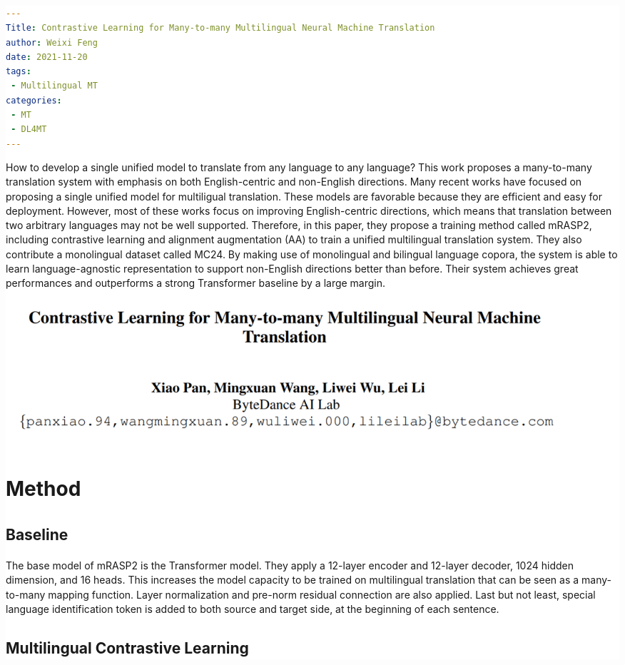 ```yaml
---
Title: Contrastive Learning for Many-to-many Multilingual Neural Machine Translation
author: Weixi Feng
date: 2021-11-20
tags:
 - Multilingual MT
categories:
 - MT
 - DL4MT
---
```


How to develop a single unified model to translate from any language to any language?
This work proposes a many-to-many translation system with emphasis on both English-centric and non-English directions. Many recent works have focused on proposing a single unified model for multiligual translation. These models are favorable because they are efficient and easy for deployment. However, most of these works focus on improving English-centric directions, which means that translation between two arbitrary languages may not be well supported. Therefore, in this paper, they propose a training method called mRASP2, including contrastive learning and alignment augmentation (AA) to train a unified multilingual translation system.  They also contribute a monolingual dataset called MC24. By making use of monolingual and bilingual language copora, the system is able to learn language-agnostic representation to support non-English directions better than before. Their system achieves great performances and outperforms a strong Transformer baseline by a large margin.

<img src="img/teaser.png" width="800pt"/>




# Method
## Baseline
The base model of mRASP2 is the Transformer model. They apply a 12-layer encoder and 12-layer decoder, 1024 hidden dimension, and 16 heads. This increases the model capacity to be trained on multilingual translation that can be seen as a many-to-many mapping function. Layer normalization and pre-norm residual connection are also applied. Last but not least, special language identification token is added to both source and target side, at the beginning of each sentence. 

## Multilingual Contrastive Learning
